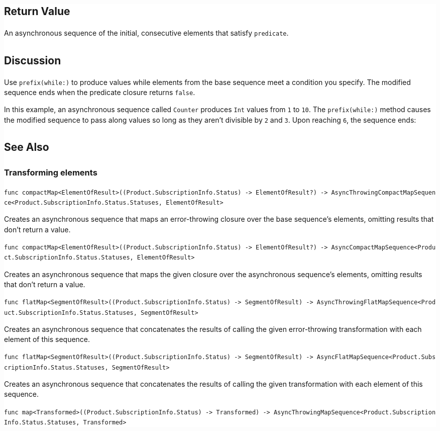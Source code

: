 ## Return Value

An asynchronous sequence of the initial, consecutive elements that satisfy
`predicate`.

## Discussion

Use `prefix(while:)` to produce values while elements from the base sequence
meet a condition you specify. The modified sequence ends when the predicate
closure returns `false`.

In this example, an asynchronous sequence called `Counter` produces `Int`
values from `1` to `10`. The `prefix(while:)` method causes the modified
sequence to pass along values so long as they aren’t divisible by `2` and `3`.
Upon reaching `6`, the sequence ends:

## See Also

### Transforming elements

`func compactMap<ElementOfResult>((Product.SubscriptionInfo.Status) ->
ElementOfResult?) ->
AsyncThrowingCompactMapSequence<Product.SubscriptionInfo.Status.Statuses,
ElementOfResult>`

Creates an asynchronous sequence that maps an error-throwing closure over the
base sequence’s elements, omitting results that don’t return a value.

`func compactMap<ElementOfResult>((Product.SubscriptionInfo.Status) ->
ElementOfResult?) ->
AsyncCompactMapSequence<Product.SubscriptionInfo.Status.Statuses,
ElementOfResult>`

Creates an asynchronous sequence that maps the given closure over the
asynchronous sequence’s elements, omitting results that don’t return a value.

`func flatMap<SegmentOfResult>((Product.SubscriptionInfo.Status) ->
SegmentOfResult) ->
AsyncThrowingFlatMapSequence<Product.SubscriptionInfo.Status.Statuses,
SegmentOfResult>`

Creates an asynchronous sequence that concatenates the results of calling the
given error-throwing transformation with each element of this sequence.

`func flatMap<SegmentOfResult>((Product.SubscriptionInfo.Status) ->
SegmentOfResult) ->
AsyncFlatMapSequence<Product.SubscriptionInfo.Status.Statuses,
SegmentOfResult>`

Creates an asynchronous sequence that concatenates the results of calling the
given transformation with each element of this sequence.

`func map<Transformed>((Product.SubscriptionInfo.Status) -> Transformed) ->
AsyncThrowingMapSequence<Product.SubscriptionInfo.Status.Statuses,
Transformed>`
